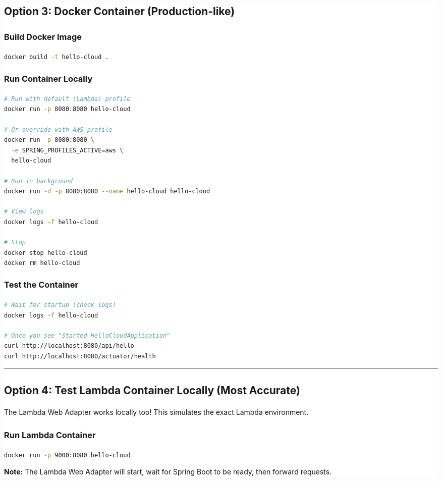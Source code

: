
## Option 3: Docker Container (Production-like)

### Build Docker Image
```bash
docker build -t hello-cloud .
```

### Run Container Locally
```bash
# Run with default (Lambda) profile
docker run -p 8080:8080 hello-cloud

# Or override with AWS profile
docker run -p 8080:8080 \
  -e SPRING_PROFILES_ACTIVE=aws \
  hello-cloud

# Run in background
docker run -d -p 8080:8080 --name hello-cloud hello-cloud

# View logs
docker logs -f hello-cloud

# Stop
docker stop hello-cloud
docker rm hello-cloud
```

### Test the Container
```bash
# Wait for startup (check logs)
docker logs -f hello-cloud

# Once you see "Started HelloCloudApplication"
curl http://localhost:8080/api/hello
curl http://localhost:8080/actuator/health
```

---

## Option 4: Test Lambda Container Locally (Most Accurate)

The Lambda Web Adapter works locally too! This simulates the exact Lambda environment.

### Run Lambda Container
```bash
docker run -p 9000:8080 hello-cloud
```

**Note:** The Lambda Web Adapter will start, wait for Spring Boot to be ready, then forward requests.
